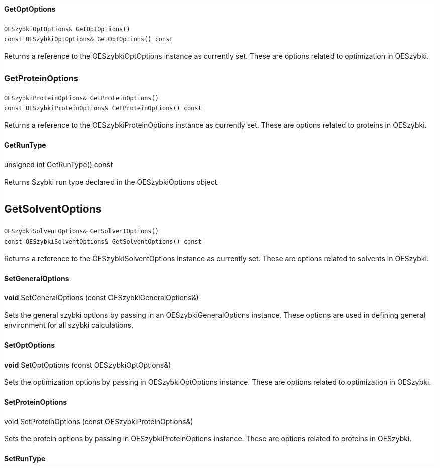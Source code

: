 #### **GetOptOptions**

```
OESzybkiOptOptions& GetOptOptions()
const OESzybkiOptOptions& GetOptOptions() const
```

Returns a reference to the OESzybkiOptOptions instance as currently set. These are options related to optimization in OESzybki.

### **GetProteinOptions**

```
OESzybkiProteinOptions& GetProteinOptions()
const OESzybkiProteinOptions& GetProteinOptions() const
```

Returns a reference to the OESzybkiProteinOptions instance as currently set. These are options related to proteins in OESzybki.

#### **GetRunType**

unsigned int GetRunType() const

Returns Szybki run type declared in the OESzybkiOptions object.

## **GetSolventOptions**

```
OESzybkiSolventOptions& GetSolventOptions()
const OESzybkiSolventOptions& GetSolventOptions() const
```

Returns a reference to the OESzybkiSolventOptions instance as currently set. These are options related to solvents in OESzybki.

#### **SetGeneralOptions**

**void** SetGeneralOptions (const OESzybkiGeneralOptions&)

Sets the general szybki options by passing in an OESzybkiGeneralOptions instance. These options are used in defining general environment for all szybki calculations.

#### **SetOptOptions**

**void** SetOptOptions (const OESzybkiOptOptions&)

Sets the optimization options by passing in OESzybkiOptOptions instance. These are options related to optimization in OESzybki.

#### **SetProteinOptions**

void SetProteinOptions (const OESzybkiProteinOptions&)

Sets the protein options by passing in OESzybkiProteinOptions instance. These are options related to proteins in OESzybki.

#### **SetRunType**
